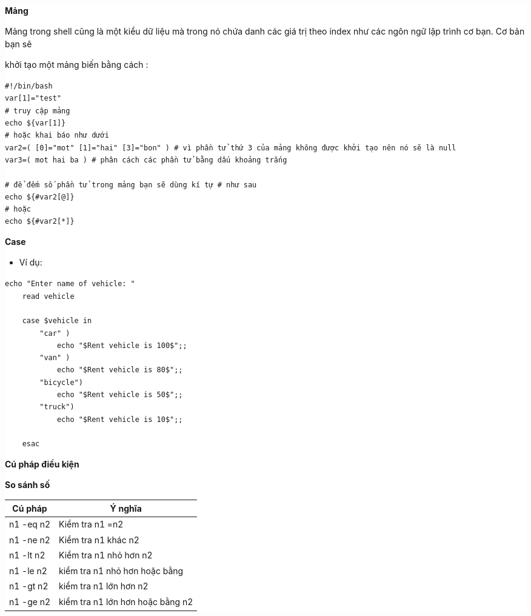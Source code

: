 
**Mảng**

Mảng trong shell cũng là một kiểu dữ liệu mà trong nó chứa danh các giá trị theo index như các ngôn ngữ lập trình cơ bạn. Cơ bản bạn sẽ 

khởi tạo một mảng biến bằng cách :

```
#!/bin/bash
var[1]="test"
# truy cập mảng
echo ${var[1]}
# hoặc khai báo như dưới
var2=( [0]="mot" [1]="hai" [3]="bon" ) # vì phần tử thứ 3 của mảng không được khởi tạo nên nó sẽ là null
var3=( mot hai ba ) # phân cách các phần tử bằng dấu khoảng trắng

# để đếm số phần tử trong mảng bạn sẽ dùng kí tự # như sau
echo ${#var2[@]}
# hoặc
echo ${#var2[*]}
```

**Case** 

- Ví dụ: 

```
echo "Enter name of vehicle: "
	read vehicle

	case $vehicle in
		"car" )
			echo "$Rent vehicle is 100$";;
		"van" )
			echo "$Rent vehicle is 80$";;
		"bicycle")
			echo "$Rent vehicle is 50$";;
		"truck")
			echo "$Rent vehicle is 10$";;

	esac

```

**Cú pháp điều kiện**

**So sánh số**

|**Cú pháp**|**Ý nghĩa**|
|--|--|
|n1 -eq n2| Kiểm tra n1 =n2|
|n1 -ne n2| Kiểm tra n1 khác n2|
|n1 -lt n2| Kiểm tra n1 nhỏ hơn n2|
|n1 -le n2| kiểm tra n1 nhỏ hơn hoặc bằng|
|n1 -gt n2| kiểm tra n1 lớn hơn n2|
|n1 -ge n2| kiểm tra n1 lớn hơn hoặc bằng n2|
